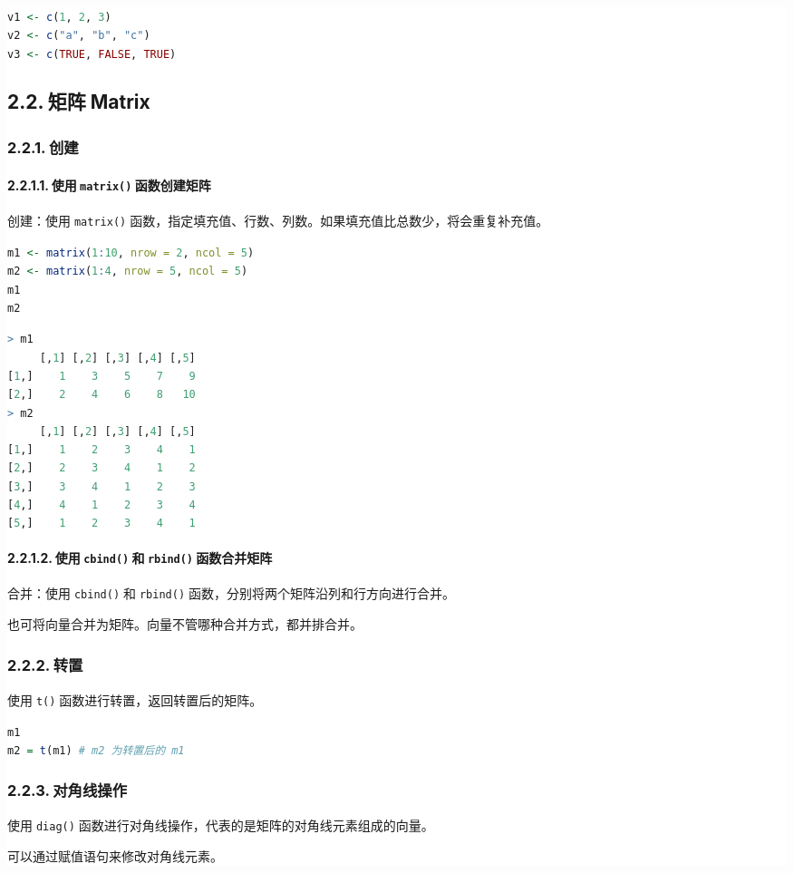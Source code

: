 ```R
v1 <- c(1, 2, 3)
v2 <- c("a", "b", "c")
v3 <- c(TRUE, FALSE, TRUE)
```

## 2.2. 矩阵 Matrix

### 2.2.1. 创建

#### 2.2.1.1. 使用 `matrix()` 函数创建矩阵

创建：使用 `matrix()` 函数，指定填充值、行数、列数。如果填充值比总数少，将会重复补充值。

```R
m1 <- matrix(1:10, nrow = 2, ncol = 5)
m2 <- matrix(1:4, nrow = 5, ncol = 5)
m1
m2
```

```R
> m1
     [,1] [,2] [,3] [,4] [,5]
[1,]    1    3    5    7    9
[2,]    2    4    6    8   10
> m2
     [,1] [,2] [,3] [,4] [,5]
[1,]    1    2    3    4    1
[2,]    2    3    4    1    2
[3,]    3    4    1    2    3
[4,]    4    1    2    3    4
[5,]    1    2    3    4    1
```

#### 2.2.1.2. 使用 `cbind()` 和 `rbind()` 函数合并矩阵

合并：使用 `cbind()` 和 `rbind()` 函数，分别将两个矩阵沿列和行方向进行合并。

也可将向量合并为矩阵。向量不管哪种合并方式，都并排合并。

### 2.2.2. 转置

使用 `t()` 函数进行转置，返回转置后的矩阵。

```R
m1
m2 = t(m1) # m2 为转置后的 m1
```

### 2.2.3. 对角线操作

使用 `diag()` 函数进行对角线操作，代表的是矩阵的对角线元素组成的向量。

可以通过赋值语句来修改对角线元素。
